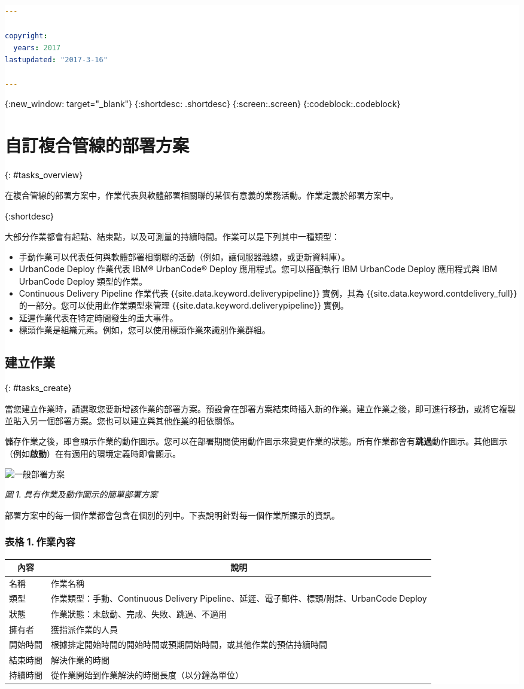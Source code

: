 ```yaml
---

copyright:
  years: 2017
lastupdated: "2017-3-16"

---
```


{:new_window: target="_blank"}
{:shortdesc: .shortdesc}
{:screen:.screen}
{:codeblock:.codeblock}

# 自訂複合管線的部署方案
{: #tasks_overview}

在複合管線的部署方案中，作業代表與軟體部署相關聯的某個有意義的業務活動。作業定義於部署方案中。

{:shortdesc}

大部分作業都會有起點、結束點，以及可測量的持續時間。作業可以是下列其中一種類型：

<ul>
<li>手動作業可以代表任何與軟體部署相關聯的活動（例如，讓伺服器離線，或更新資料庫）。</li>
<li>UrbanCode Deploy 作業代表 IBM&reg; UrbanCode&reg; Deploy 應用程式。您可以搭配執行 IBM UrbanCode Deploy 應用程式與 IBM UrbanCode Deploy 類型的作業。</li>
<li>Continuous Delivery Pipeline 作業代表 {{site.data.keyword.deliverypipeline}} 實例，其為 {{site.data.keyword.contdelivery_full}} 的一部分。您可以使用此作業類型來管理 {{site.data.keyword.deliverypipeline}} 實例。</li>
<li>延遲作業代表在特定時間發生的重大事件。</li>
<li>標頭作業是組織元素。例如，您可以使用標頭作業來識別作業群組。</li>
</ul>



## 建立作業
{: #tasks_create}

當您建立作業時，請選取您要新增該作業的部署方案。預設會在部署方案結束時插入新的作業。建立作業之後，即可進行移動，或將它複製並貼入另一個部署方案。您也可以建立與其他[作業](/docs/services/ContinuousDelivery/pipeline_deployment_plan.html#tasks_dependencies)的相依關係。

儲存作業之後，即會顯示作業的動作圖示。您可以在部署期間使用動作圖示來變更作業的狀態。所有作業都會有**跳過**動作圖示。其他圖示（例如**啟動**）在有適用的環境定義時即會顯示。

![](../UCCR/images/deploy-plan-intro.png "一般部署方案")

*圖 1. 具有作業及動作圖示的簡單部署方案*

部署方案中的每一個作業都會包含在個別的列中。下表說明針對每一個作業所顯示的資訊。

### 表格 1. 作業內容

| 內容  | 說明  |
| ------------------ | ------------------ |
| 名稱               |作業名稱       |
| 類型               |作業類型：手動、Continuous Delivery Pipeline、延遲、電子郵件、標頭/附註、UrbanCode Deploy|             
| 狀態             |作業狀態：未啟動、完成、失敗、跳過、不適用 |
| 擁有者              |獲指派作業的人員                                                        |
| 開始時間  |根據排定開始時間的開始時間或預期開始時間，或其他作業的預估持續時間        |
| 結束時間               |解決作業的時間        |
| 持續時間               |從作業開始到作業解決的時間長度（以分鐘為單位）        |